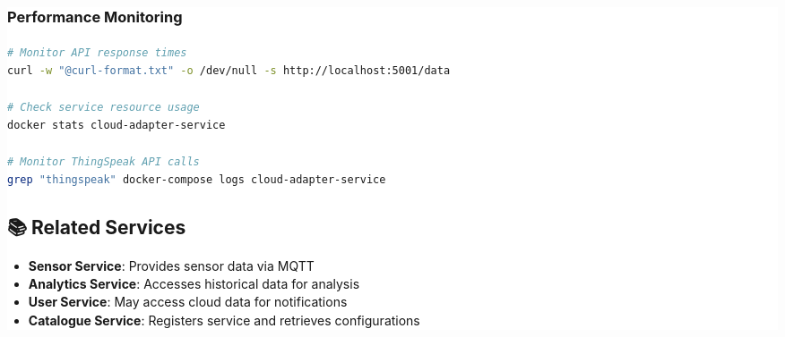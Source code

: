 ### Performance Monitoring
```bash
# Monitor API response times
curl -w "@curl-format.txt" -o /dev/null -s http://localhost:5001/data

# Check service resource usage
docker stats cloud-adapter-service

# Monitor ThingSpeak API calls
grep "thingspeak" docker-compose logs cloud-adapter-service
```

## 📚 Related Services

- **Sensor Service**: Provides sensor data via MQTT
- **Analytics Service**: Accesses historical data for analysis
- **User Service**: May access cloud data for notifications
- **Catalogue Service**: Registers service and retrieves configurations 